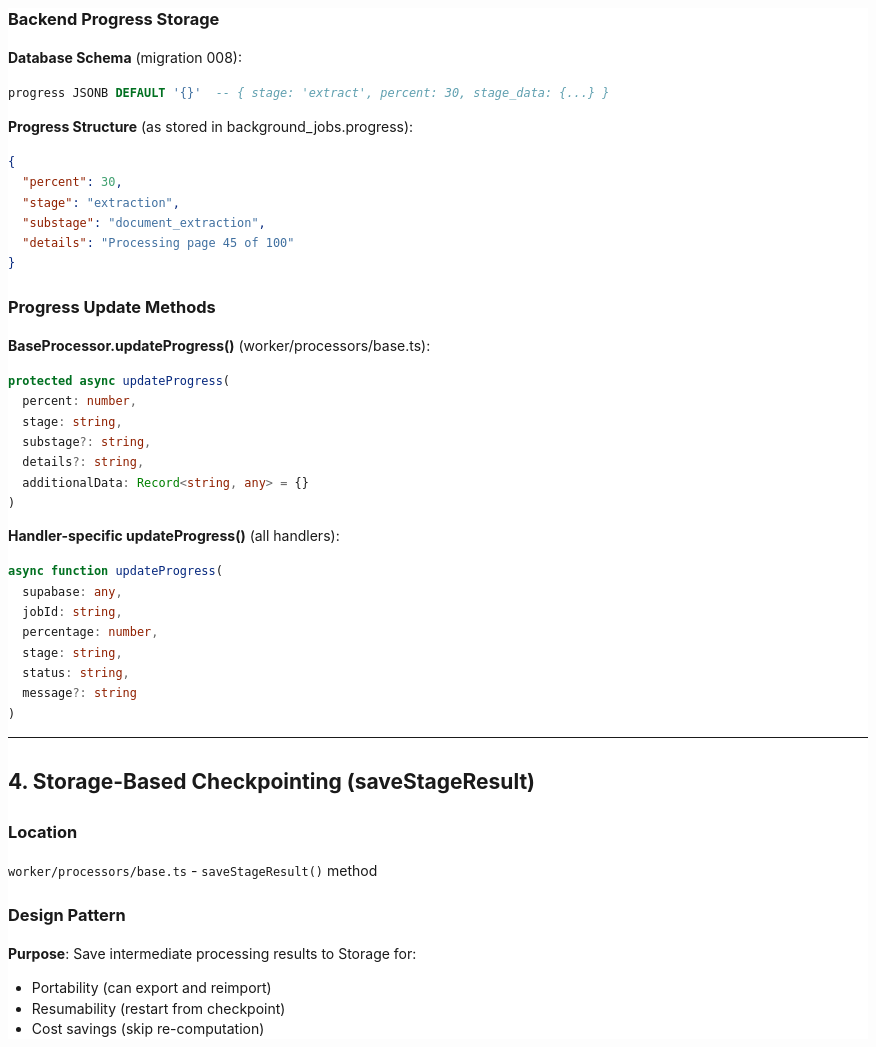 ### Backend Progress Storage

**Database Schema** (migration 008):
```sql
progress JSONB DEFAULT '{}'  -- { stage: 'extract', percent: 30, stage_data: {...} }
```

**Progress Structure** (as stored in background_jobs.progress):
```json
{
  "percent": 30,
  "stage": "extraction",
  "substage": "document_extraction",
  "details": "Processing page 45 of 100"
}
```

### Progress Update Methods

**BaseProcessor.updateProgress()** (worker/processors/base.ts):
```typescript
protected async updateProgress(
  percent: number,
  stage: string,
  substage?: string,
  details?: string,
  additionalData: Record<string, any> = {}
)
```

**Handler-specific updateProgress()** (all handlers):
```typescript
async function updateProgress(
  supabase: any,
  jobId: string,
  percentage: number,
  stage: string,
  status: string,
  message?: string
)
```

---

## 4. Storage-Based Checkpointing (saveStageResult)

### Location
`worker/processors/base.ts` - `saveStageResult()` method

### Design Pattern

**Purpose**: Save intermediate processing results to Storage for:
- Portability (can export and reimport)
- Resumability (restart from checkpoint)
- Cost savings (skip re-computation)
